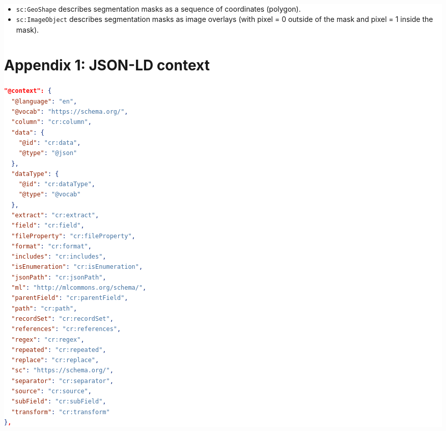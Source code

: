 *   `sc:GeoShape` describes segmentation masks as a sequence of coordinates (polygon).
*   `sc:ImageObject` describes segmentation masks as image overlays (with pixel = 0 outside of the mask and pixel = 1 inside the mask).


# Appendix 1: JSON-LD context

```json
"@context": {
  "@language": "en",
  "@vocab": "https://schema.org/",
  "column": "cr:column",
  "data": {
    "@id": "cr:data",
    "@type": "@json"
  },
  "dataType": {
    "@id": "cr:dataType",
    "@type": "@vocab"
  },
  "extract": "cr:extract",
  "field": "cr:field",
  "fileProperty": "cr:fileProperty",
  "format": "cr:format",
  "includes": "cr:includes",
  "isEnumeration": "cr:isEnumeration",
  "jsonPath": "cr:jsonPath",
  "ml": "http://mlcommons.org/schema/",
  "parentField": "cr:parentField",
  "path": "cr:path",
  "recordSet": "cr:recordSet",
  "references": "cr:references",
  "regex": "cr:regex",
  "repeated": "cr:repeated",
  "replace": "cr:replace",
  "sc": "https://schema.org/",
  "separator": "cr:separator",
  "source": "cr:source",
  "subField": "cr:subField",
  "transform": "cr:transform"
},
```
